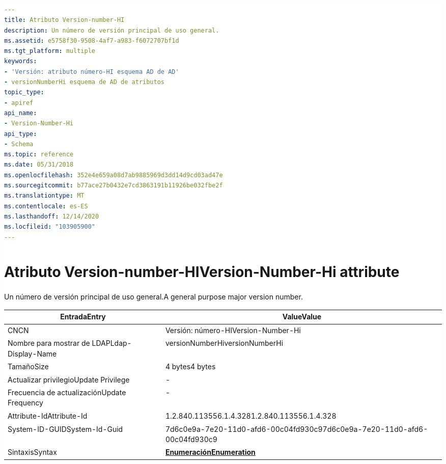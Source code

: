 ```yaml
---
title: Atributo Version-number-HI
description: Un número de versión principal de uso general.
ms.assetid: e5758f30-9508-4af7-a983-f6072707bf1d
ms.tgt_platform: multiple
keywords:
- 'Versión: atributo número-HI esquema AD de AD'
- versionNumberHi esquema de AD de atributos
topic_type:
- apiref
api_name:
- Version-Number-Hi
api_type:
- Schema
ms.topic: reference
ms.date: 05/31/2018
ms.openlocfilehash: 352e4e659a08d7ab9885969d3dd14d9cd03ad47e
ms.sourcegitcommit: b77ace27b0432e7cd3863191b11926be032fbe2f
ms.translationtype: MT
ms.contentlocale: es-ES
ms.lasthandoff: 12/14/2020
ms.locfileid: "103905900"
---
```

# <a name="version-number-hi-attribute"></a><span data-ttu-id="9e979-105">Atributo Version-number-HI</span><span class="sxs-lookup"><span data-stu-id="9e979-105">Version-Number-Hi attribute</span></span>

<span data-ttu-id="9e979-106">Un número de versión principal de uso general.</span><span class="sxs-lookup"><span data-stu-id="9e979-106">A general purpose major version number.</span></span>



| <span data-ttu-id="9e979-107">Entrada</span><span class="sxs-lookup"><span data-stu-id="9e979-107">Entry</span></span> | <span data-ttu-id="9e979-108">Value</span><span class="sxs-lookup"><span data-stu-id="9e979-108">Value</span></span> |
|-------------------|--------------------------------------|
| <span data-ttu-id="9e979-109">CN</span><span class="sxs-lookup"><span data-stu-id="9e979-109">CN</span></span>                | <span data-ttu-id="9e979-110">Versión: número-HI</span><span class="sxs-lookup"><span data-stu-id="9e979-110">Version-Number-Hi</span></span>                    |
| <span data-ttu-id="9e979-111">Nombre para mostrar de LDAP</span><span class="sxs-lookup"><span data-stu-id="9e979-111">Ldap-Display-Name</span></span> | <span data-ttu-id="9e979-112">versionNumberHi</span><span class="sxs-lookup"><span data-stu-id="9e979-112">versionNumberHi</span></span>                      |
| <span data-ttu-id="9e979-113">Tamaño</span><span class="sxs-lookup"><span data-stu-id="9e979-113">Size</span></span>              | <span data-ttu-id="9e979-114">4 bytes</span><span class="sxs-lookup"><span data-stu-id="9e979-114">4 bytes</span></span>                              |
| <span data-ttu-id="9e979-115">Actualizar privilegio</span><span class="sxs-lookup"><span data-stu-id="9e979-115">Update Privilege</span></span>  | \-                                   |
| <span data-ttu-id="9e979-116">Frecuencia de actualización</span><span class="sxs-lookup"><span data-stu-id="9e979-116">Update Frequency</span></span>  | \-                                   |
| <span data-ttu-id="9e979-117">Attribute-Id</span><span class="sxs-lookup"><span data-stu-id="9e979-117">Attribute-Id</span></span>      | <span data-ttu-id="9e979-118">1.2.840.113556.1.4.328</span><span class="sxs-lookup"><span data-stu-id="9e979-118">1.2.840.113556.1.4.328</span></span>               |
| <span data-ttu-id="9e979-119">System-ID-GUID</span><span class="sxs-lookup"><span data-stu-id="9e979-119">System-Id-Guid</span></span>    | <span data-ttu-id="9e979-120">7d6c0e9a-7e20-11d0-afd6-00c04fd930c9</span><span class="sxs-lookup"><span data-stu-id="9e979-120">7d6c0e9a-7e20-11d0-afd6-00c04fd930c9</span></span> |
| <span data-ttu-id="9e979-121">Sintaxis</span><span class="sxs-lookup"><span data-stu-id="9e979-121">Syntax</span></span>            | [<span data-ttu-id="9e979-122">**Enumeración**</span><span class="sxs-lookup"><span data-stu-id="9e979-122">**Enumeration**</span></span>](s-enumeration.md) |
